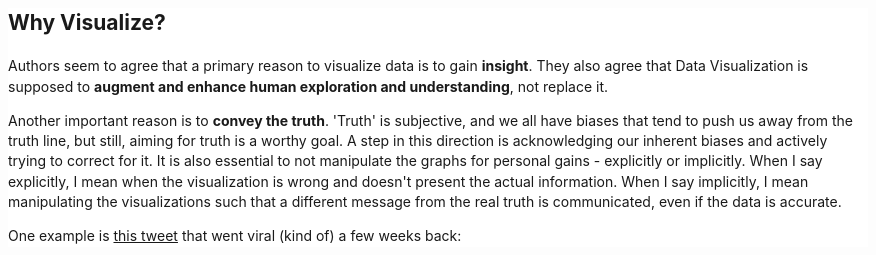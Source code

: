 
## Why Visualize?

Authors seem to agree that a primary reason to visualize data is to gain **insight**. They also agree that Data Visualization is supposed to **augment and enhance human exploration and understanding**, not replace it.

Another important reason is to **convey the truth**. 'Truth' is subjective, and we all have biases that tend to push us away from the truth line, but still, aiming for truth is a worthy goal. A step in this direction is acknowledging our inherent biases and actively trying to correct for it. It is also essential to not manipulate the graphs for personal gains - explicitly or implicitly. When I say explicitly, I mean when the visualization is wrong and doesn't present the actual information. When I say implicitly, I mean manipulating the visualizations such that a different message from the real truth is communicated, even if the data is accurate.

One example is [this tweet](https://twitter.com/reina_sabah/status/1291509085855260672) that went viral (kind of) a few weeks back:

<p class="text-center">